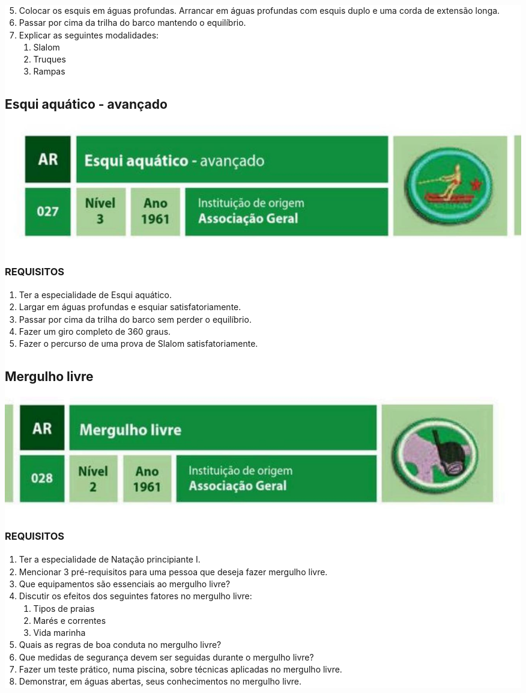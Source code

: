 5. Colocar os esquis em águas profundas. Arrancar em águas profundas com esquis duplo e uma corda de extensão longa.
6. Passar por cima da trilha do barco mantendo o equilíbrio.
7. Explicar as seguintes modalidades:
    1. Slalom
    2. Truques
    3. Rampas

## Esqui aquático - avançado

![Esqui aquático - avançado](_page_19_Figure_27.jpeg)

### REQUISITOS

1. Ter a especialidade de Esqui aquático.
2. Largar em águas profundas e esquiar satisfatoriamente.
3. Passar por cima da trilha do barco sem perder o equilíbrio.
4. Fazer um giro completo de 360 graus.
5. Fazer o percurso de uma prova de Slalom satisfatoriamente.

## Mergulho livre

![Mergulho livre](_page_20_Picture_0.jpeg)

### REQUISITOS

1. Ter a especialidade de Natação principiante I.
2. Mencionar 3 pré-requisitos para uma pessoa que deseja fazer mergulho livre.
3. Que equipamentos são essenciais ao mergulho livre?
4. Discutir os efeitos dos seguintes fatores no mergulho livre:
    1. Tipos de praias
    2. Marés e correntes
    3. Vida marinha
5. Quais as regras de boa conduta no mergulho livre?
6. Que medidas de segurança devem ser seguidas durante o mergulho livre?
7. Fazer um teste prático, numa piscina, sobre técnicas aplicadas no mergulho livre.
8. Demonstrar, em águas abertas, seus conhecimentos no mergulho livre.
